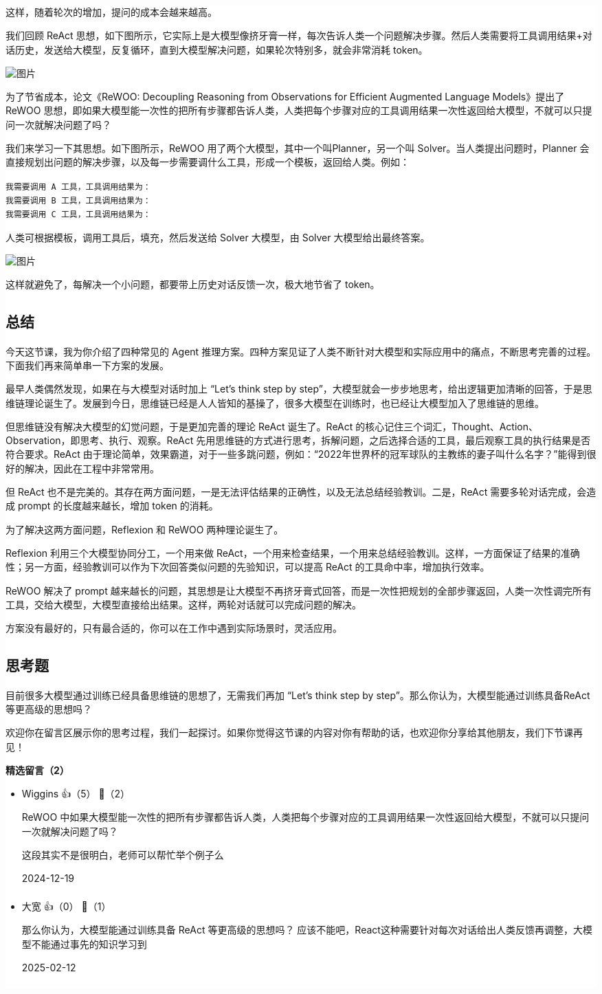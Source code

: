 这样，随着轮次的增加，提问的成本会越来越高。

我们回顾 ReAct 思想，如下图所示，它实际上是大模型像挤牙膏一样，每次告诉人类一个问题解决步骤。然后人类需要将工具调用结果+对话历史，发送给大模型，反复循环，直到大模型解决问题，如果轮次特别多，就会非常消耗 token。

![图片](https://static001.geekbang.org/resource/image/f3/dd/f366a2006dccbb14638181a6d41965dd.jpg?wh=1803x1302)

为了节省成本，论文《ReWOO: Decoupling Reasoning from Observations for Efficient Augmented Language Models》提出了 ReWOO 思想，即如果大模型能一次性的把所有步骤都告诉人类，人类把每个步骤对应的工具调用结果一次性返回给大模型，不就可以只提问一次就解决问题了吗？

我们来学习一下其思想。如下图所示，ReWOO 用了两个大模型，其中一个叫Planner，另一个叫 Solver。当人类提出问题时，Planner 会直接规划出问题的解决步骤，以及每一步需要调什么工具，形成一个模板，返回给人类。例如：

```plain
我需要调用 A 工具，工具调用结果为：
我需要调用 B 工具，工具调用结果为：
我需要调用 C 工具，工具调用结果为：
```

人类可根据模板，调用工具后，填充，然后发送给 Solver 大模型，由 Solver 大模型给出最终答案。

![图片](https://static001.geekbang.org/resource/image/89/47/89d96d7a0ff609057f0d2de8cf110447.jpg?wh=1863x1356)

这样就避免了，每解决一个小问题，都要带上历史对话反馈一次，极大地节省了 token。

## 总结

今天这节课，我为你介绍了四种常见的 Agent 推理方案。四种方案见证了人类不断针对大模型和实际应用中的痛点，不断思考完善的过程。下面我们再来简单串一下方案的发展。

最早人类偶然发现，如果在与大模型对话时加上 “Let’s think step by step”，大模型就会一步步地思考，给出逻辑更加清晰的回答，于是思维链理论诞生了。发展到今日，思维链已经是人人皆知的基操了，很多大模型在训练时，也已经让大模型加入了思维链的思维。

但思维链没有解决大模型的幻觉问题，于是更加完善的理论 ReAct 诞生了。ReAct 的核心记住三个词汇，Thought、Action、Observation，即思考、执行、观察。ReAct 先用思维链的方式进行思考，拆解问题，之后选择合适的工具，最后观察工具的执行结果是否符合要求。ReAct 由于理论简单，效果霸道，对于一些多跳问题，例如：“2022年世界杯的冠军球队的主教练的妻子叫什么名字？”能得到很好的解决，因此在工程中非常常用。

但 ReAct 也不是完美的。其存在两方面问题，一是无法评估结果的正确性，以及无法总结经验教训。二是，ReAct 需要多轮对话完成，会造成 prompt 的长度越来越长，增加 token 的消耗。

为了解决这两方面问题，Reflexion 和 ReWOO 两种理论诞生了。

Reflexion 利用三个大模型协同分工，一个用来做 ReAct，一个用来检查结果，一个用来总结经验教训。这样，一方面保证了结果的准确性；另一方面，经验教训可以作为下次回答类似问题的先验知识，可以提高 ReAct 的工具命中率，增加执行效率。

ReWOO 解决了 prompt 越来越长的问题，其思想是让大模型不再挤牙膏式回答，而是一次性把规划的全部步骤返回，人类一次性调完所有工具，交给大模型，大模型直接给出结果。这样，两轮对话就可以完成问题的解决。

方案没有最好的，只有最合适的，你可以在工作中遇到实际场景时，灵活应用。

## 思考题

目前很多大模型通过训练已经具备思维链的思想了，无需我们再加 “Let’s think step by step”。那么你认为，大模型能通过训练具备ReAct等更高级的思想吗？

欢迎你在留言区展示你的思考过程，我们一起探讨。如果你觉得这节课的内容对你有帮助的话，也欢迎你分享给其他朋友，我们下节课再见！
<div><strong>精选留言（2）</strong></div><ul>
<li><span>Wiggins</span> 👍（5） 💬（2）<p>ReWOO 中如果大模型能一次性的把所有步骤都告诉人类，人类把每个步骤对应的工具调用结果一次性返回给大模型，不就可以只提问一次就解决问题了吗？

这段其实不是很明白，老师可以帮忙举个例子么</p>2024-12-19</li><br/><li><span>大宽</span> 👍（0） 💬（1）<p>那么你认为，大模型能通过训练具备 ReAct 等更高级的思想吗？
应该不能吧，React这种需要针对每次对话给出人类反馈再调整，大模型不能通过事先的知识学习到</p>2025-02-12</li><br/>
</ul>